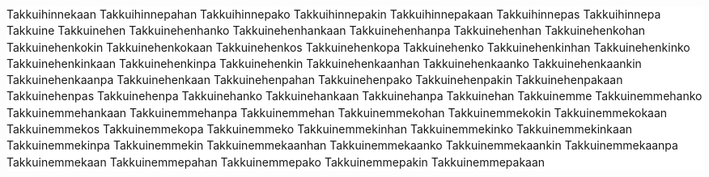 Takkuihinnekaan
Takkuihinnepahan
Takkuihinnepako
Takkuihinnepakin
Takkuihinnepakaan
Takkuihinnepas
Takkuihinnepa
Takkuine
Takkuinehen
Takkuinehenhanko
Takkuinehenhankaan
Takkuinehenhanpa
Takkuinehenhan
Takkuinehenkohan
Takkuinehenkokin
Takkuinehenkokaan
Takkuinehenkos
Takkuinehenkopa
Takkuinehenko
Takkuinehenkinhan
Takkuinehenkinko
Takkuinehenkinkaan
Takkuinehenkinpa
Takkuinehenkin
Takkuinehenkaanhan
Takkuinehenkaanko
Takkuinehenkaankin
Takkuinehenkaanpa
Takkuinehenkaan
Takkuinehenpahan
Takkuinehenpako
Takkuinehenpakin
Takkuinehenpakaan
Takkuinehenpas
Takkuinehenpa
Takkuinehanko
Takkuinehankaan
Takkuinehanpa
Takkuinehan
Takkuinemme
Takkuinemmehanko
Takkuinemmehankaan
Takkuinemmehanpa
Takkuinemmehan
Takkuinemmekohan
Takkuinemmekokin
Takkuinemmekokaan
Takkuinemmekos
Takkuinemmekopa
Takkuinemmeko
Takkuinemmekinhan
Takkuinemmekinko
Takkuinemmekinkaan
Takkuinemmekinpa
Takkuinemmekin
Takkuinemmekaanhan
Takkuinemmekaanko
Takkuinemmekaankin
Takkuinemmekaanpa
Takkuinemmekaan
Takkuinemmepahan
Takkuinemmepako
Takkuinemmepakin
Takkuinemmepakaan